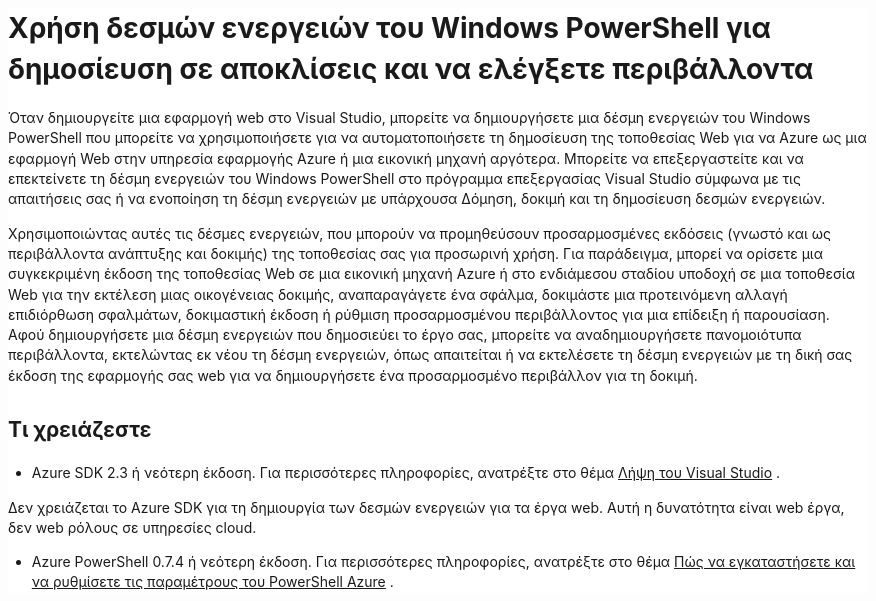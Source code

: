 <properties
   pageTitle="Χρήση δεσμών ενεργειών του Windows PowerShell για τη δημοσίευση για προγραμματιστές και περιβάλλοντα δοκιμής | Microsoft Azure"
   description="Μάθετε πώς να χρησιμοποιείτε δεσμών ενεργειών του Windows PowerShell από το Visual Studio να δημοσιεύσετε σε ανάπτυξη και να ελέγξετε περιβάλλοντα."
   services="visual-studio-online"
   documentationCenter="na"
   authors="TomArcher"
   manager="douge"
   editor="" />
<tags
   ms.service="multiple"
   ms.devlang="dotnet"
   ms.topic="article"
   ms.tgt_pltfrm="na"
   ms.workload="multiple"
   ms.date="08/15/2016"
   ms.author="tarcher" />

# <a name="using-windows-powershell-scripts-to-publish-to-dev-and-test-environments"></a>Χρήση δεσμών ενεργειών του Windows PowerShell για δημοσίευση σε αποκλίσεις και να ελέγξετε περιβάλλοντα

Όταν δημιουργείτε μια εφαρμογή web στο Visual Studio, μπορείτε να δημιουργήσετε μια δέσμη ενεργειών του Windows PowerShell που μπορείτε να χρησιμοποιήσετε για να αυτοματοποιήσετε τη δημοσίευση της τοποθεσίας Web για να Azure ως μια εφαρμογή Web στην υπηρεσία εφαρμογής Azure ή μια εικονική μηχανή αργότερα. Μπορείτε να επεξεργαστείτε και να επεκτείνετε τη δέσμη ενεργειών του Windows PowerShell στο πρόγραμμα επεξεργασίας Visual Studio σύμφωνα με τις απαιτήσεις σας ή να ενοποίηση τη δέσμη ενεργειών με υπάρχουσα Δόμηση, δοκιμή και τη δημοσίευση δεσμών ενεργειών.

Χρησιμοποιώντας αυτές τις δέσμες ενεργειών, που μπορούν να προμηθεύσουν προσαρμοσμένες εκδόσεις (γνωστό και ως περιβάλλοντα ανάπτυξης και δοκιμής) της τοποθεσίας σας για προσωρινή χρήση. Για παράδειγμα, μπορεί να ορίσετε μια συγκεκριμένη έκδοση της τοποθεσίας Web σε μια εικονική μηχανή Azure ή στο ενδιάμεσου σταδίου υποδοχή σε μια τοποθεσία Web για την εκτέλεση μιας οικογένειας δοκιμής, αναπαραγάγετε ένα σφάλμα, δοκιμάστε μια προτεινόμενη αλλαγή επιδιόρθωση σφαλμάτων, δοκιμαστική έκδοση ή ρύθμιση προσαρμοσμένου περιβάλλοντος για μια επίδειξη ή παρουσίαση. Αφού δημιουργήσετε μια δέσμη ενεργειών που δημοσιεύει το έργο σας, μπορείτε να αναδημιουργήσετε πανομοιότυπα περιβάλλοντα, εκτελώντας εκ νέου τη δέσμη ενεργειών, όπως απαιτείται ή να εκτελέσετε τη δέσμη ενεργειών με τη δική σας έκδοση της εφαρμογής σας web για να δημιουργήσετε ένα προσαρμοσμένο περιβάλλον για τη δοκιμή.

## <a name="what-you-need"></a>Τι χρειάζεστε

- Azure SDK 2.3 ή νεότερη έκδοση. Για περισσότερες πληροφορίες, ανατρέξτε στο θέμα [Λήψη του Visual Studio](http://go.microsoft.com/fwlink/?LinkID=624384) .

Δεν χρειάζεται το Azure SDK για τη δημιουργία των δεσμών ενεργειών για τα έργα web. Αυτή η δυνατότητα είναι web έργα, δεν web ρόλους σε υπηρεσίες cloud.

- Azure PowerShell 0.7.4 ή νεότερη έκδοση. Για περισσότερες πληροφορίες, ανατρέξτε στο θέμα [Πώς να εγκαταστήσετε και να ρυθμίσετε τις παραμέτρους του PowerShell Azure](powershell-install-configure.md) .

